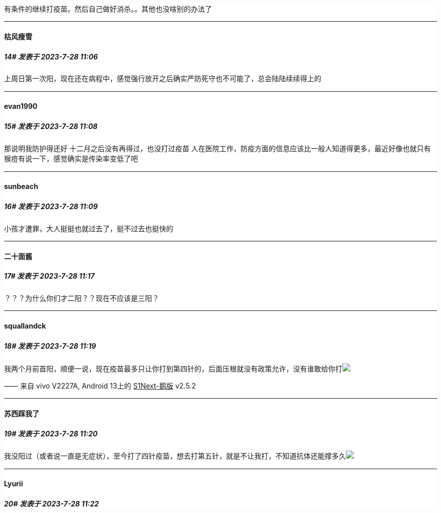 有条件的继续打疫苗。然后自己做好消杀。。其他也没啥别的办法了

*****

####  枯风瘦雪  
##### 14#       发表于 2023-7-28 11:06

上周日第一次阳，现在还在病程中，感觉强行放开之后确实严防死守也不可能了，总会陆陆续续得上的

*****

####  evan1990  
##### 15#       发表于 2023-7-28 11:08

那说明我防护得还好
十二月之后没有再得过，也没打过疫苗
人在医院工作，防疫方面的信息应该比一般人知道得更多，最近好像也就只有猴痘有说一下，感觉确实是传染率变低了吧

*****

####  sunbeach  
##### 16#       发表于 2023-7-28 11:09

小孩才遭罪，大人挺挺也就过去了，挺不过去也挺快的

*****

####  二十面酱  
##### 17#       发表于 2023-7-28 11:17

？？？为什么你们才二阳？？现在不应该是三阳？

*****

####  squallandck  
##### 18#       发表于 2023-7-28 11:19

我两个月前首阳，顺便一说，现在疫苗最多只让你打到第四针的，后面压根就没有政策允许，没有谁敢给你打<img src="https://static.saraba1st.com/image/smiley/face2017/067.png" referrerpolicy="no-referrer">

—— 来自 vivo V2227A, Android 13上的 [S1Next-鹅版](https://github.com/ykrank/S1-Next/releases) v2.5.2

*****

####  苏西踩我了  
##### 19#       发表于 2023-7-28 11:20

我没阳过（或者说一直是无症状），至今打了四针疫苗，想去打第五针，就是不让我打，不知道抗体还能撑多久<img src="https://static.saraba1st.com/image/smiley/face2017/125.png" referrerpolicy="no-referrer">

*****

####  Lyurii  
##### 20#       发表于 2023-7-28 11:22
